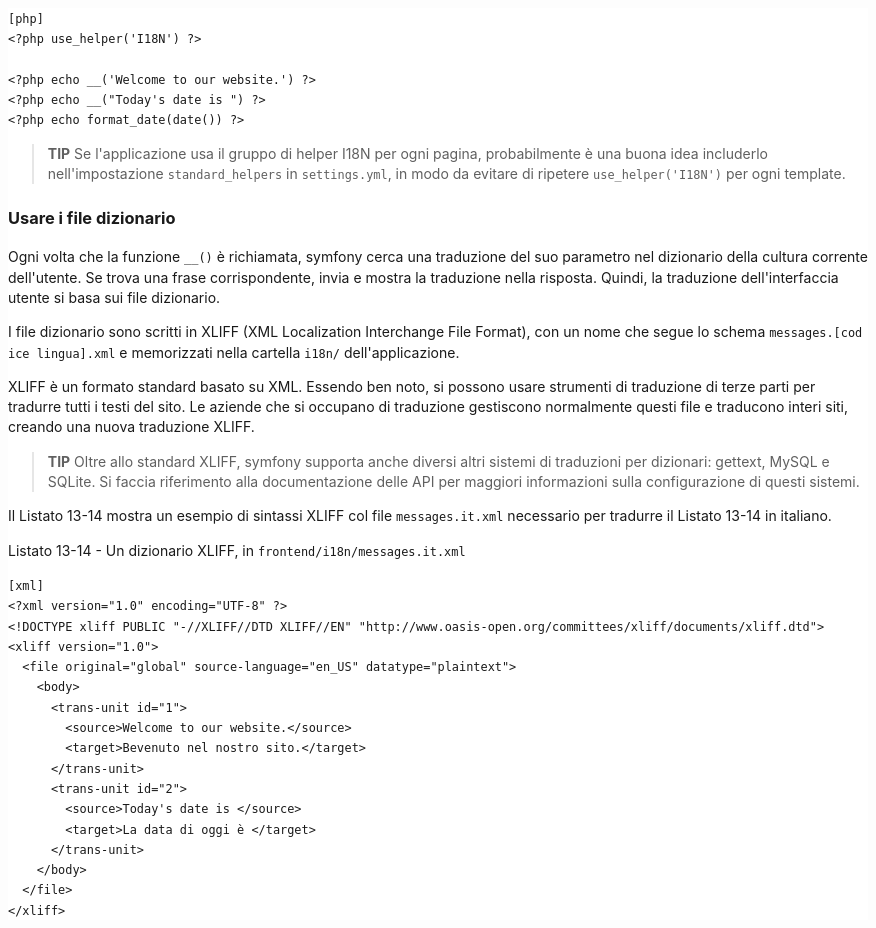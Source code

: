     [php]
    <?php use_helper('I18N') ?>

    <?php echo __('Welcome to our website.') ?>
    <?php echo __("Today's date is ") ?>
    <?php echo format_date(date()) ?>

>**TIP**
>Se l'applicazione usa il gruppo di helper I18N per ogni pagina, probabilmente è una buona
>idea includerlo nell'impostazione `standard_helpers` in `settings.yml`, in modo da
>evitare di ripetere `use_helper('I18N')` per ogni template.

### Usare i file dizionario

Ogni volta che la funzione `__()` è richiamata, symfony cerca una traduzione del suo
parametro nel dizionario della cultura corrente dell'utente. Se trova una frase
corrispondente, invia e mostra la traduzione nella risposta. Quindi, la traduzione
dell'interfaccia utente si basa sui file dizionario.

I file dizionario sono scritti in XLIFF (XML Localization Interchange File Format), con
un nome che segue lo schema `messages.[codice lingua].xml` e memorizzati nella cartella
`i18n/` dell'applicazione.

XLIFF è un formato standard basato su XML. Essendo ben noto, si possono usare strumenti
di traduzione di terze parti per tradurre tutti i testi del sito. Le aziende che si
occupano di traduzione gestiscono normalmente questi file e traducono interi siti,
creando una nuova traduzione XLIFF.

>**TIP**
>Oltre allo standard XLIFF, symfony supporta anche diversi altri sistemi di traduzioni
>per dizionari: gettext, MySQL e SQLite. Si faccia riferimento alla documentazione delle
>API per maggiori informazioni sulla configurazione di questi sistemi.

Il Listato 13-14 mostra un esempio di sintassi XLIFF col file `messages.it.xml`
necessario per tradurre il Listato 13-14 in italiano.

Listato 13-14 - Un dizionario XLIFF, in `frontend/i18n/messages.it.xml`

    [xml]
    <?xml version="1.0" encoding="UTF-8" ?>
    <!DOCTYPE xliff PUBLIC "-//XLIFF//DTD XLIFF//EN" "http://www.oasis-open.org/committees/xliff/documents/xliff.dtd">
    <xliff version="1.0">
      <file original="global" source-language="en_US" datatype="plaintext">
        <body>
          <trans-unit id="1">
            <source>Welcome to our website.</source>
            <target>Bevenuto nel nostro sito.</target>
          </trans-unit>
          <trans-unit id="2">
            <source>Today's date is </source>
            <target>La data di oggi è </target>
          </trans-unit>
        </body>
      </file>
    </xliff>
